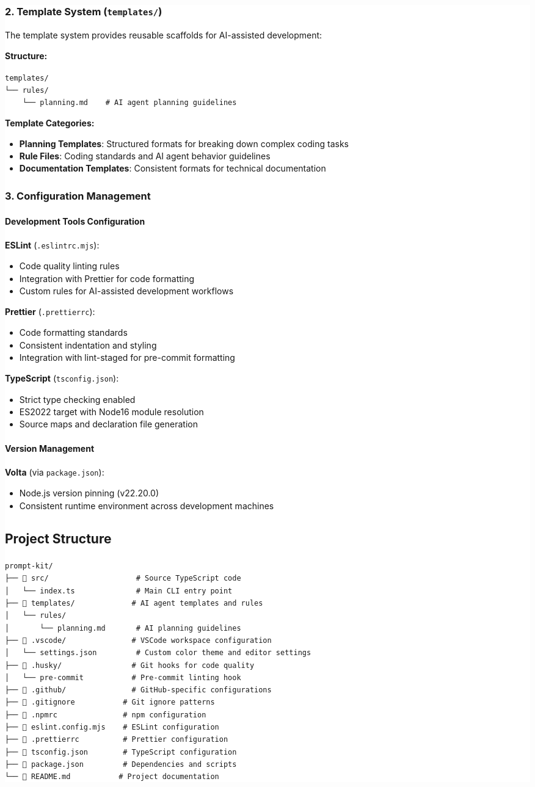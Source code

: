 ### 2. Template System (`templates/`)

The template system provides reusable scaffolds for AI-assisted development:

**Structure:**

```
templates/
└── rules/
    └── planning.md    # AI agent planning guidelines
```

**Template Categories:**

- **Planning Templates**: Structured formats for breaking down complex coding tasks
- **Rule Files**: Coding standards and AI agent behavior guidelines
- **Documentation Templates**: Consistent formats for technical documentation

### 3. Configuration Management

#### Development Tools Configuration

**ESLint** (`.eslintrc.mjs`):

- Code quality linting rules
- Integration with Prettier for code formatting
- Custom rules for AI-assisted development workflows

**Prettier** (`.prettierrc`):

- Code formatting standards
- Consistent indentation and styling
- Integration with lint-staged for pre-commit formatting

**TypeScript** (`tsconfig.json`):

- Strict type checking enabled
- ES2022 target with Node16 module resolution
- Source maps and declaration file generation

#### Version Management

**Volta** (via `package.json`):

- Node.js version pinning (v22.20.0)
- Consistent runtime environment across development machines

## Project Structure

```
prompt-kit/
├── 📁 src/                    # Source TypeScript code
│   └── index.ts              # Main CLI entry point
├── 📁 templates/             # AI agent templates and rules
│   └── rules/
│       └── planning.md       # AI planning guidelines
├── 📁 .vscode/               # VSCode workspace configuration
│   └── settings.json         # Custom color theme and editor settings
├── 📁 .husky/                # Git hooks for code quality
│   └── pre-commit           # Pre-commit linting hook
├── 📁 .github/               # GitHub-specific configurations
├── 📄 .gitignore           # Git ignore patterns
├── 📄 .npmrc               # npm configuration
├── 📄 eslint.config.mjs    # ESLint configuration
├── 📄 .prettierrc          # Prettier configuration
├── 📄 tsconfig.json        # TypeScript configuration
├── 📄 package.json         # Dependencies and scripts
└── 📄 README.md           # Project documentation
```
